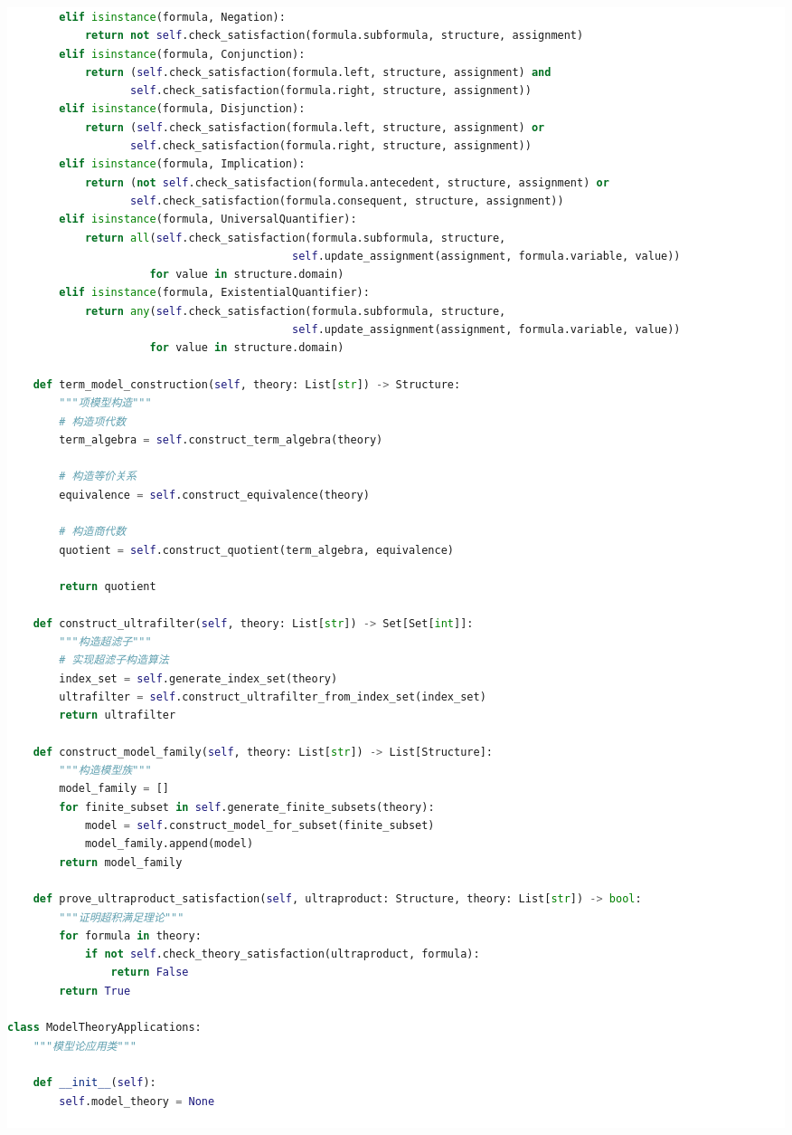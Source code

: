 ```python
        elif isinstance(formula, Negation):
            return not self.check_satisfaction(formula.subformula, structure, assignment)
        elif isinstance(formula, Conjunction):
            return (self.check_satisfaction(formula.left, structure, assignment) and
                   self.check_satisfaction(formula.right, structure, assignment))
        elif isinstance(formula, Disjunction):
            return (self.check_satisfaction(formula.left, structure, assignment) or
                   self.check_satisfaction(formula.right, structure, assignment))
        elif isinstance(formula, Implication):
            return (not self.check_satisfaction(formula.antecedent, structure, assignment) or
                   self.check_satisfaction(formula.consequent, structure, assignment))
        elif isinstance(formula, UniversalQuantifier):
            return all(self.check_satisfaction(formula.subformula, structure, 
                                            self.update_assignment(assignment, formula.variable, value))
                      for value in structure.domain)
        elif isinstance(formula, ExistentialQuantifier):
            return any(self.check_satisfaction(formula.subformula, structure,
                                            self.update_assignment(assignment, formula.variable, value))
                      for value in structure.domain)
    
    def term_model_construction(self, theory: List[str]) -> Structure:
        """项模型构造"""
        # 构造项代数
        term_algebra = self.construct_term_algebra(theory)
        
        # 构造等价关系
        equivalence = self.construct_equivalence(theory)
        
        # 构造商代数
        quotient = self.construct_quotient(term_algebra, equivalence)
        
        return quotient
    
    def construct_ultrafilter(self, theory: List[str]) -> Set[Set[int]]:
        """构造超滤子"""
        # 实现超滤子构造算法
        index_set = self.generate_index_set(theory)
        ultrafilter = self.construct_ultrafilter_from_index_set(index_set)
        return ultrafilter
    
    def construct_model_family(self, theory: List[str]) -> List[Structure]:
        """构造模型族"""
        model_family = []
        for finite_subset in self.generate_finite_subsets(theory):
            model = self.construct_model_for_subset(finite_subset)
            model_family.append(model)
        return model_family
    
    def prove_ultraproduct_satisfaction(self, ultraproduct: Structure, theory: List[str]) -> bool:
        """证明超积满足理论"""
        for formula in theory:
            if not self.check_theory_satisfaction(ultraproduct, formula):
                return False
        return True

class ModelTheoryApplications:
    """模型论应用类"""
    
    def __init__(self):
        self.model_theory = None
    
```